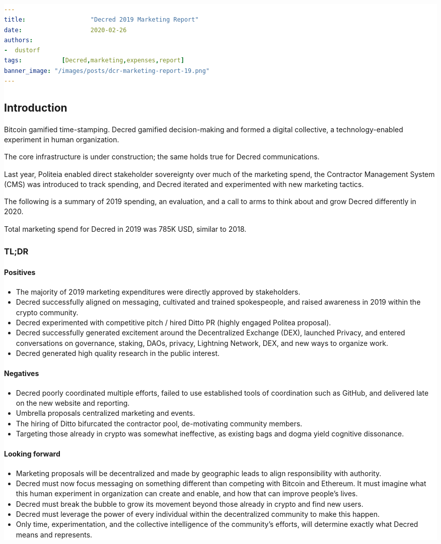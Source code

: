 ```yaml
---
title:                  "Decred 2019 Marketing Report"
date:                   2020-02-26
authors:
-  dustorf
tags:			[Decred,marketing,expenses,report]
banner_image: "/images/posts/dcr-marketing-report-19.png"
---
```


## Introduction

Bitcoin gamified time-stamping. Decred gamified decision-making and formed a digital collective, a technology-enabled experiment in human organization.

The core infrastructure is under construction; the same holds true for Decred communications.

Last year, Politeia enabled direct stakeholder sovereignty over much of the marketing spend, the Contractor Management System (CMS) was introduced to track spending, and Decred iterated and experimented with new marketing tactics.

The following is a summary of 2019 spending, an evaluation, and a call to arms to think about and grow Decred differently in 2020.


Total marketing spend for Decred in 2019 was 785K USD, similar to 2018.

### TL;DR
#### Positives
+ The majority of 2019 marketing expenditures were directly approved by stakeholders.
+ Decred successfully aligned on messaging, cultivated and trained spokespeople, and raised awareness in 2019 within the crypto community.
+ Decred experimented with competitive pitch / hired Ditto PR (highly engaged Politea proposal).
+ Decred successfully generated excitement around the Decentralized Exchange (DEX), launched Privacy, and entered conversations on governance, staking, DAOs, privacy, Lightning Network, DEX, and new ways to organize work.
+ Decred generated high quality research in the public interest.

#### Negatives
+ Decred poorly coordinated multiple efforts, failed to use established tools of coordination such as GitHub, and delivered late on the new website and reporting.
+ Umbrella proposals centralized marketing and events.
+ The hiring of Ditto bifurcated the contractor pool, de-motivating community members.
+ Targeting those already in crypto was somewhat ineffective, as existing bags and dogma yield cognitive dissonance.

#### Looking forward
+ Marketing proposals will be decentralized and made by geographic leads to align responsibility with authority.
+ Decred must now focus messaging on something different than competing with Bitcoin and Ethereum. It must imagine what this human experiment in organization can create and enable, and how that can improve people’s lives.
+ Decred must break the bubble to grow its movement beyond those already in crypto and find new users.
+ Decred must leverage the power of every individual within the decentralized community to make this happen.
+ Only time, experimentation, and the collective intelligence of the community’s efforts, will determine exactly what Decred means and represents.
